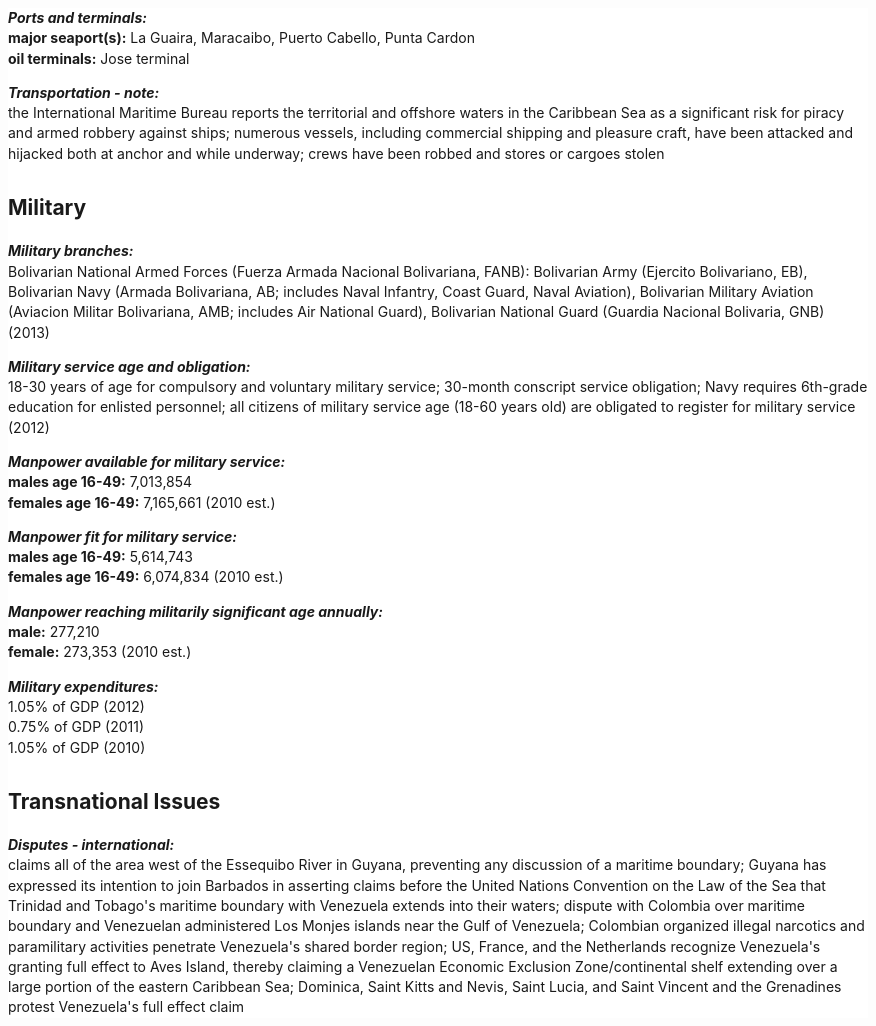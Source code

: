 **_Ports and terminals:_**   
**major seaport(s):** La Guaira, Maracaibo, Puerto Cabello, Punta Cardon   
**oil terminals:** Jose terminal

**_Transportation - note:_**   
the International Maritime Bureau reports the territorial and offshore waters in the Caribbean Sea as a significant risk for piracy and armed robbery against ships; numerous vessels, including commercial shipping and pleasure craft, have been attacked and hijacked both at anchor and while underway; crews have been robbed and stores or cargoes stolen


## Military

**_Military branches:_**   
Bolivarian National Armed Forces (Fuerza Armada Nacional Bolivariana, FANB): Bolivarian Army (Ejercito Bolivariano, EB), Bolivarian Navy (Armada Bolivariana, AB; includes Naval Infantry, Coast Guard, Naval Aviation), Bolivarian Military Aviation (Aviacion Militar Bolivariana, AMB; includes Air National Guard), Bolivarian National Guard (Guardia Nacional Bolivaria, GNB) (2013)

**_Military service age and obligation:_**   
18-30 years of age for compulsory and voluntary military service; 30-month conscript service obligation; Navy requires 6th-grade education for enlisted personnel; all citizens of military service age (18-60 years old) are obligated to register for military service (2012)

**_Manpower available for military service:_**   
**males age 16-49:** 7,013,854   
**females age 16-49:** 7,165,661 (2010 est.)

**_Manpower fit for military service:_**   
**males age 16-49:** 5,614,743   
**females age 16-49:** 6,074,834 (2010 est.)

**_Manpower reaching militarily significant age annually:_**   
**male:** 277,210   
**female:** 273,353 (2010 est.)

**_Military expenditures:_**   
1.05% of GDP (2012)   
0.75% of GDP (2011)   
1.05% of GDP (2010)


## Transnational Issues

**_Disputes - international:_**   
claims all of the area west of the Essequibo River in Guyana, preventing any discussion of a maritime boundary; Guyana has expressed its intention to join Barbados in asserting claims before the United Nations Convention on the Law of the Sea that Trinidad and Tobago's maritime boundary with Venezuela extends into their waters; dispute with Colombia over maritime boundary and Venezuelan administered Los Monjes islands near the Gulf of Venezuela; Colombian organized illegal narcotics and paramilitary activities penetrate Venezuela's shared border region; US, France, and the Netherlands recognize Venezuela's granting full effect to Aves Island, thereby claiming a Venezuelan Economic Exclusion Zone/continental shelf extending over a large portion of the eastern Caribbean Sea; Dominica, Saint Kitts and Nevis, Saint Lucia, and Saint Vincent and the Grenadines protest Venezuela's full effect claim
